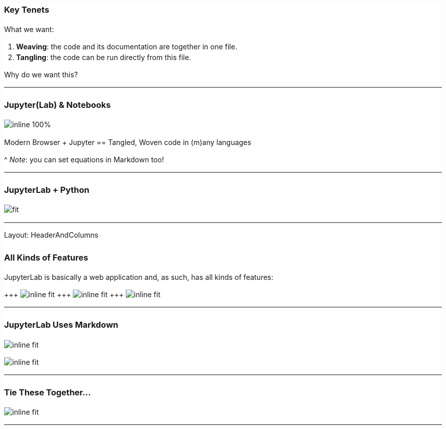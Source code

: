
### Key Tenets

What we want:

1. **Weaving**: the code and its documentation are together in one file.
2. **Tangling**: the code can be run directly from this file.

Why do we want this?

---

### Jupyter(Lab) & Notebooks

![inline 100%](./img/Jupyter_and_Lab.png)

Modern Browser + Jupyter == Tangled, Woven code in (m)any languages

^ *Note*: you can set equations in Markdown too!

---

### JupyterLab + Python

![fit](./img/lab/Lab-Notebook-3.png)

---
Layout: HeaderAndColumns
### All Kinds of Features

JupyterLab is basically a web application and, as such, has all kinds of features:

+++
![inline fit](./img/lab/Lab-Interface.png)
+++
![inline fit](./img/lab/Lab-Extensions.png)
+++
![inline fit](./img/lab/Notebook-Structure.png)

---
### JupyterLab Uses Markdown

![inline fit](./img/lab/Markdown-Formatted.png)

![inline fit](./img/lab/Markdown-Raw.png)

---

### Tie These Together...

![inline fit](./img/lab/Lab-Notebook-5.png)

---